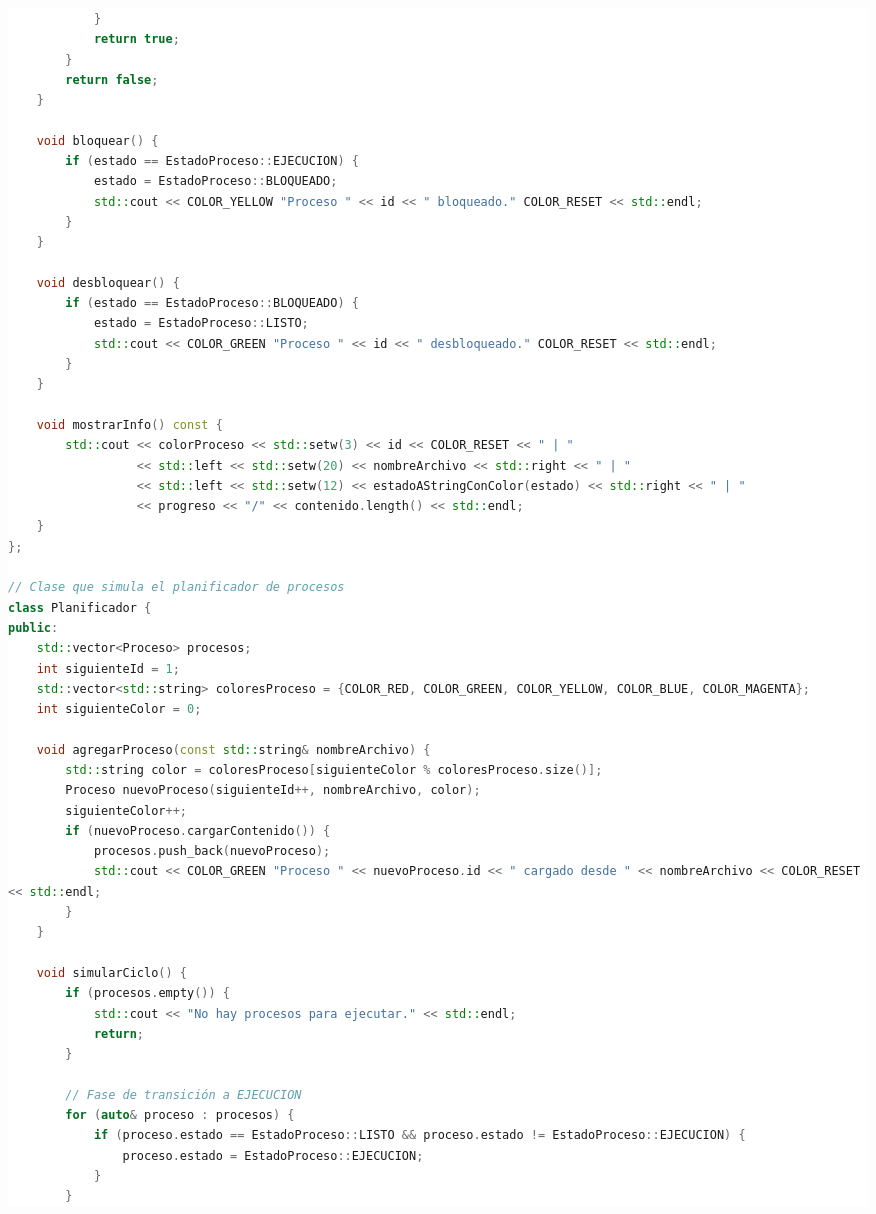 ```cpp
            }
            return true;
        }
        return false;
    }

    void bloquear() {
        if (estado == EstadoProceso::EJECUCION) {
            estado = EstadoProceso::BLOQUEADO;
            std::cout << COLOR_YELLOW "Proceso " << id << " bloqueado." COLOR_RESET << std::endl;
        }
    }

    void desbloquear() {
        if (estado == EstadoProceso::BLOQUEADO) {
            estado = EstadoProceso::LISTO;
            std::cout << COLOR_GREEN "Proceso " << id << " desbloqueado." COLOR_RESET << std::endl;
        }
    }

    void mostrarInfo() const {
        std::cout << colorProceso << std::setw(3) << id << COLOR_RESET << " | "
                  << std::left << std::setw(20) << nombreArchivo << std::right << " | "
                  << std::left << std::setw(12) << estadoAStringConColor(estado) << std::right << " | "
                  << progreso << "/" << contenido.length() << std::endl;
    }
};

// Clase que simula el planificador de procesos
class Planificador {
public:
    std::vector<Proceso> procesos;
    int siguienteId = 1;
    std::vector<std::string> coloresProceso = {COLOR_RED, COLOR_GREEN, COLOR_YELLOW, COLOR_BLUE, COLOR_MAGENTA};
    int siguienteColor = 0;

    void agregarProceso(const std::string& nombreArchivo) {
        std::string color = coloresProceso[siguienteColor % coloresProceso.size()];
        Proceso nuevoProceso(siguienteId++, nombreArchivo, color);
        siguienteColor++;
        if (nuevoProceso.cargarContenido()) {
            procesos.push_back(nuevoProceso);
            std::cout << COLOR_GREEN "Proceso " << nuevoProceso.id << " cargado desde " << nombreArchivo << COLOR_RESET << std::endl;
        }
    }

    void simularCiclo() {
        if (procesos.empty()) {
            std::cout << "No hay procesos para ejecutar." << std::endl;
            return;
        }

        // Fase de transición a EJECUCION
        for (auto& proceso : procesos) {
            if (proceso.estado == EstadoProceso::LISTO && proceso.estado != EstadoProceso::EJECUCION) {
                proceso.estado = EstadoProceso::EJECUCION;
            }
        }

```